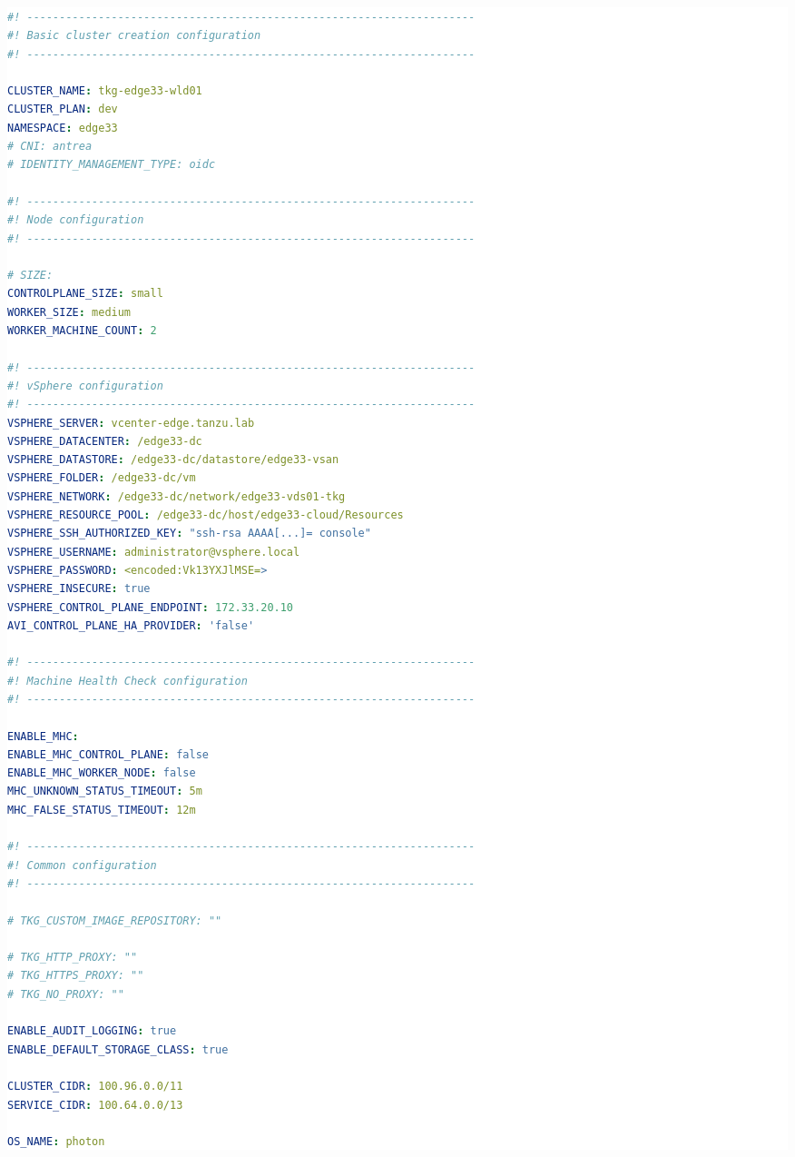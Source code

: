 

```yaml
#! ---------------------------------------------------------------------
#! Basic cluster creation configuration
#! ---------------------------------------------------------------------

CLUSTER_NAME: tkg-edge33-wld01
CLUSTER_PLAN: dev
NAMESPACE: edge33
# CNI: antrea
# IDENTITY_MANAGEMENT_TYPE: oidc

#! ---------------------------------------------------------------------
#! Node configuration
#! ---------------------------------------------------------------------

# SIZE:
CONTROLPLANE_SIZE: small
WORKER_SIZE: medium
WORKER_MACHINE_COUNT: 2

#! ---------------------------------------------------------------------
#! vSphere configuration
#! ---------------------------------------------------------------------
VSPHERE_SERVER: vcenter-edge.tanzu.lab
VSPHERE_DATACENTER: /edge33-dc
VSPHERE_DATASTORE: /edge33-dc/datastore/edge33-vsan
VSPHERE_FOLDER: /edge33-dc/vm
VSPHERE_NETWORK: /edge33-dc/network/edge33-vds01-tkg
VSPHERE_RESOURCE_POOL: /edge33-dc/host/edge33-cloud/Resources
VSPHERE_SSH_AUTHORIZED_KEY: "ssh-rsa AAAA[...]= console"
VSPHERE_USERNAME: administrator@vsphere.local
VSPHERE_PASSWORD: <encoded:Vk13YXJlMSE=>
VSPHERE_INSECURE: true
VSPHERE_CONTROL_PLANE_ENDPOINT: 172.33.20.10
AVI_CONTROL_PLANE_HA_PROVIDER: 'false'

#! ---------------------------------------------------------------------
#! Machine Health Check configuration
#! ---------------------------------------------------------------------

ENABLE_MHC:
ENABLE_MHC_CONTROL_PLANE: false
ENABLE_MHC_WORKER_NODE: false
MHC_UNKNOWN_STATUS_TIMEOUT: 5m
MHC_FALSE_STATUS_TIMEOUT: 12m

#! ---------------------------------------------------------------------
#! Common configuration
#! ---------------------------------------------------------------------

# TKG_CUSTOM_IMAGE_REPOSITORY: ""

# TKG_HTTP_PROXY: ""
# TKG_HTTPS_PROXY: ""
# TKG_NO_PROXY: ""

ENABLE_AUDIT_LOGGING: true
ENABLE_DEFAULT_STORAGE_CLASS: true

CLUSTER_CIDR: 100.96.0.0/11
SERVICE_CIDR: 100.64.0.0/13

OS_NAME: photon
```

[200]: https://avinetworks.com/docs/latest/nsx-alb-license-editions/
[201]: https://avinetworks.com/docs/latest/avi-controller-sizing/
[204]: https://docs.vmware.com/en/VMware-vSphere/7.0/com.vmware.vcenter.install.doc/GUID-88571D8A-46E1-464D-A349-4DC43DCAF320.html
[210]: https://core.vmware.com/resource/vsan-2-node-cluster-guide
[211]: https://docs.vmware.com/en/VMware-Tanzu/services/tanzu-reference-architecture/GUID-reference-designs-index.html
[212]: https://core.vmware.com/resource/vsan-2-node-cluster-guide
[410]: https://avinetworks.com/docs/20.1/sizing-service-engines
[610]: https://docs.vmware.com/en/VMware-Tanzu-Kubernetes-Grid/1.4/vmware-tanzu-kubernetes-grid-14/GUID-tanzu-k8s-clusters-multi-az-vsphere.html#single-cluster
[611]: https://docs.vmware.com/en/VMware-Tanzu/services/tanzu-reference-architecture/GUID-reference-designs-tko-on-vsphere.html
[701]: https://docs.vmware.com/en/VMware-Tanzu-Kubernetes-Grid/1.5/vmware-tanzu-kubernetes-grid-15/GUID-cluster-lifecycle-scale-cluster.html
[702]: https://cluster-api.sigs.k8s.io/tasks/updating-machine-templates.html#updating-infrastructure-machine-templates
[704]: https://docs.vmware.com/en/VMware-Tanzu-Kubernetes-Grid/1.5/vmware-tanzu-kubernetes-grid-15/GUID-upgrade-tkg-workload-clusters.html
[705]: https://docs.vmware.com/en/VMware-Tanzu-Kubernetes-Grid/1.5/vmware-tanzu-kubernetes-grid-15/GUID-packages-cli-reference-packages.html#update-package
[706]: https://velero.io/docs
[707]: https://docs.vmware.com/en/VMware-Tanzu-Kubernetes-Grid/1.5/vmware-tanzu-kubernetes-grid-15/GUID-cluster-lifecycle-backup-restore-mgmt-cluster.html?
[710]: https://docs.vmware.com/en/VMware-Tanzu-Mission-Control/services/tanzumc-concepts/GUID-CBD262E5-D1DD-4164-A5EE-28CED39BD202.html
[802]: https://docs.fluentbit.io/manual/administration/buffering-and-storage
